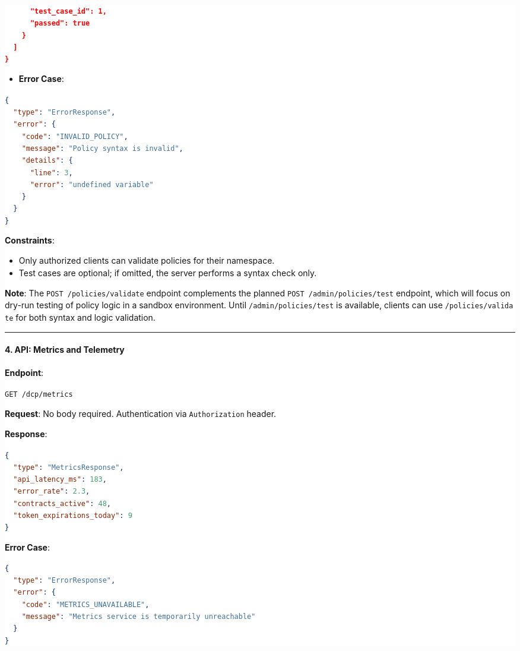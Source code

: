 ```json
      "test_case_id": 1,
      "passed": true
    }
  ]
}
```
- **Error Case**:
```json
{
  "type": "ErrorResponse",
  "error": {
    "code": "INVALID_POLICY",
    "message": "Policy syntax is invalid",
    "details": {
      "line": 3,
      "error": "undefined variable"
    }
  }
}
```

**Constraints**:
- Only authorized clients can validate policies for their namespace.
- Test cases are optional; if omitted, the server performs a syntax check only.

**Note**: The `POST /policies/validate` endpoint complements the planned `POST /admin/policies/test` endpoint, which will focus on dry-run testing of policy logic in a sandbox environment. Until `/admin/policies/test` is available, clients can use `/policies/validate` for both syntax and logic validation.

---

#### 4. API: Metrics and Telemetry

**Endpoint**:
```
GET /dcp/metrics
```

**Request**:
No body required. Authentication via `Authorization` header.

**Response**:
```json
{
  "type": "MetricsResponse",
  "api_latency_ms": 183,
  "error_rate": 2.3,
  "contracts_active": 48,
  "token_expirations_today": 9
}
```

**Error Case**:
```json
{
  "type": "ErrorResponse",
  "error": {
    "code": "METRICS_UNAVAILABLE",
    "message": "Metrics service is temporarily unreachable"
  }
}
```

